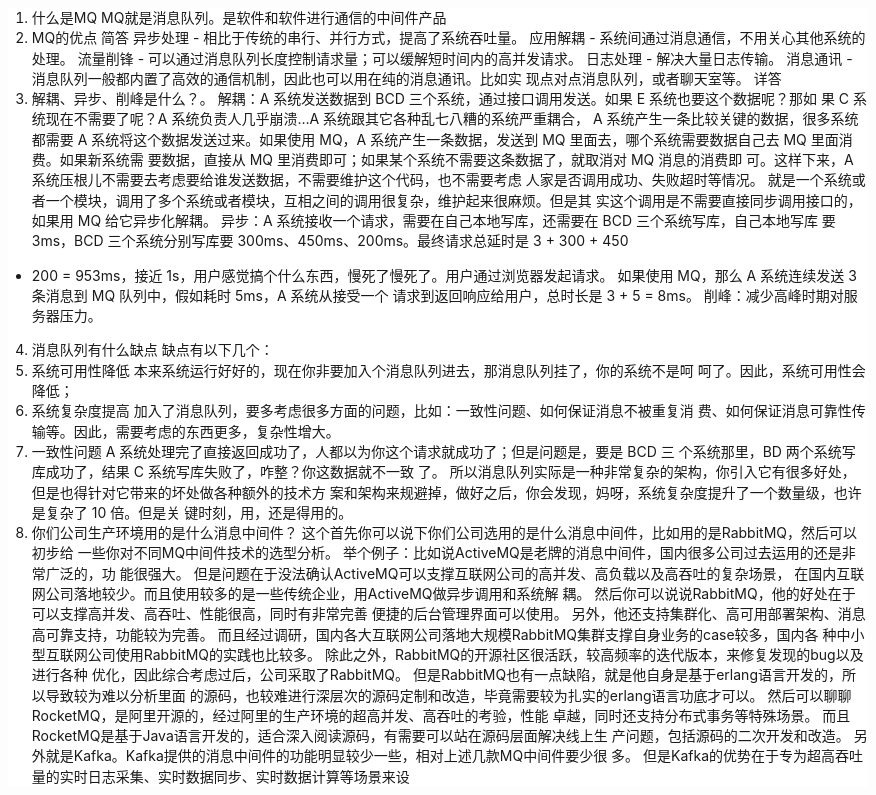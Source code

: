 1. 什么是MQ
MQ就是消息队列。是软件和软件进行通信的中间件产品
2. MQ的优点
简答
异步处理 - 相比于传统的串行、并行方式，提高了系统吞吐量。
应用解耦 - 系统间通过消息通信，不用关心其他系统的处理。
流量削锋 - 可以通过消息队列长度控制请求量；可以缓解短时间内的高并发请求。
日志处理 - 解决大量日志传输。
消息通讯 - 消息队列一般都内置了高效的通信机制，因此也可以用在纯的消息通讯。比如实
现点对点消息队列，或者聊天室等。
详答
3. 解耦、异步、削峰是什么？。
解耦：A 系统发送数据到 BCD 三个系统，通过接口调用发送。如果 E 系统也要这个数据呢？那如
果 C 系统现在不需要了呢？A 系统负责人几乎崩溃…A 系统跟其它各种乱七八糟的系统严重耦合，
A 系统产生一条比较关键的数据，很多系统都需要 A 系统将这个数据发送过来。如果使用 MQ，A
系统产生一条数据，发送到 MQ 里面去，哪个系统需要数据自己去 MQ 里面消费。如果新系统需
要数据，直接从 MQ 里消费即可；如果某个系统不需要这条数据了，就取消对 MQ 消息的消费即
可。这样下来，A 系统压根儿不需要去考虑要给谁发送数据，不需要维护这个代码，也不需要考虑
人家是否调用成功、失败超时等情况。
就是一个系统或者一个模块，调用了多个系统或者模块，互相之间的调用很复杂，维护起来很麻烦。但是其 实这个调用是不需要直接同步调用接口的，如果用 MQ 给它异步化解耦。
异步：A 系统接收一个请求，需要在自己本地写库，还需要在 BCD 三个系统写库，自己本地写库
要 3ms，BCD 三个系统分别写库要 300ms、450ms、200ms。最终请求总延时是 3 + 300 + 450
+ 200 = 953ms，接近 1s，用户感觉搞个什么东西，慢死了慢死了。用户通过浏览器发起请求。
如果使用 MQ，那么 A 系统连续发送 3 条消息到 MQ 队列中，假如耗时 5ms，A 系统从接受一个
请求到返回响应给用户，总时长是 3 + 5 = 8ms。
削峰：减少高峰时期对服务器压力。
4. 消息队列有什么缺点
缺点有以下几个：
1. 系统可用性降低
本来系统运行好好的，现在你非要加入个消息队列进去，那消息队列挂了，你的系统不是呵
呵了。因此，系统可用性会降低；
2. 系统复杂度提高
加入了消息队列，要多考虑很多方面的问题，比如：一致性问题、如何保证消息不被重复消
费、如何保证消息可靠性传输等。因此，需要考虑的东西更多，复杂性增大。
3. 一致性问题
A 系统处理完了直接返回成功了，人都以为你这个请求就成功了；但是问题是，要是 BCD 三
个系统那里，BD 两个系统写库成功了，结果 C 系统写库失败了，咋整？你这数据就不一致
了。
所以消息队列实际是一种非常复杂的架构，你引入它有很多好处，但是也得针对它带来的坏处做各种额外的技术方 案和架构来规避掉，做好之后，你会发现，妈呀，系统复杂度提升了一个数量级，也许是复杂了 10 倍。但是关 键时刻，用，还是得用的。
5. 你们公司生产环境用的是什么消息中间件？
这个首先你可以说下你们公司选用的是什么消息中间件，比如用的是RabbitMQ，然后可以初步给
一些你对不同MQ中间件技术的选型分析。
举个例子：比如说ActiveMQ是老牌的消息中间件，国内很多公司过去运用的还是非常广泛的，功
能很强大。
但是问题在于没法确认ActiveMQ可以支撑互联网公司的高并发、高负载以及高吞吐的复杂场景，
在国内互联网公司落地较少。而且使用较多的是一些传统企业，用ActiveMQ做异步调用和系统解
耦。
然后你可以说说RabbitMQ，他的好处在于可以支撑高并发、高吞吐、性能很高，同时有非常完善
便捷的后台管理界面可以使用。
另外，他还支持集群化、高可用部署架构、消息高可靠支持，功能较为完善。
而且经过调研，国内各大互联网公司落地大规模RabbitMQ集群支撑自身业务的case较多，国内各
种中小型互联网公司使用RabbitMQ的实践也比较多。
除此之外，RabbitMQ的开源社区很活跃，较高频率的迭代版本，来修复发现的bug以及进行各种
优化，因此综合考虑过后，公司采取了RabbitMQ。
但是RabbitMQ也有一点缺陷，就是他自身是基于erlang语言开发的，所以导致较为难以分析里面
的源码，也较难进行深层次的源码定制和改造，毕竟需要较为扎实的erlang语言功底才可以。
然后可以聊聊RocketMQ，是阿里开源的，经过阿里的生产环境的超高并发、高吞吐的考验，性能
卓越，同时还支持分布式事务等特殊场景。
而且RocketMQ是基于Java语言开发的，适合深入阅读源码，有需要可以站在源码层面解决线上生
产问题，包括源码的二次开发和改造。
另外就是Kafka。Kafka提供的消息中间件的功能明显较少一些，相对上述几款MQ中间件要少很
多。
但是Kafka的优势在于专为超高吞吐量的实时日志采集、实时数据同步、实时数据计算等场景来设